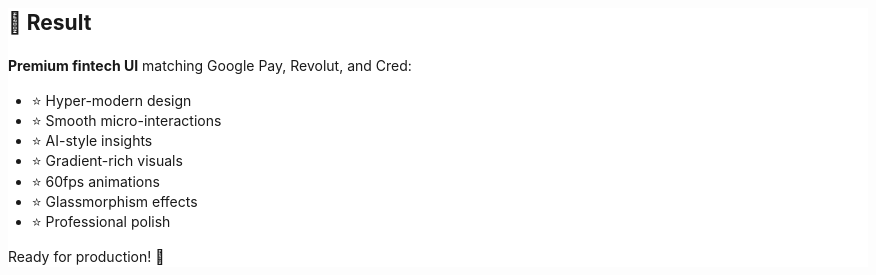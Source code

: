 
## 🚀 Result

**Premium fintech UI** matching Google Pay, Revolut, and Cred:
- ⭐ Hyper-modern design
- ⭐ Smooth micro-interactions
- ⭐ AI-style insights
- ⭐ Gradient-rich visuals
- ⭐ 60fps animations
- ⭐ Glassmorphism effects
- ⭐ Professional polish

Ready for production! 🎉
